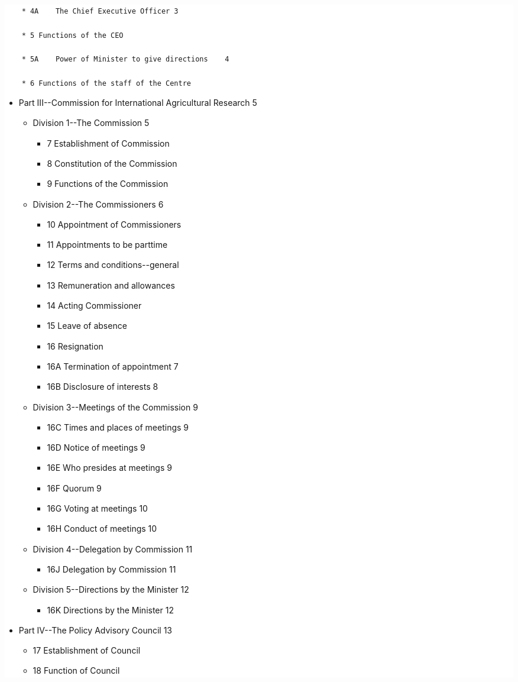         * 4A	The Chief Executive Officer	3

        * 5 Functions of the CEO 

        * 5A	Power of Minister to give directions	4

        * 6 Functions of the staff of the Centre 

   * Part III--Commission for International Agricultural Research	5

      * Division 1--The Commission	5

        * 7 Establishment of Commission 

        * 8 Constitution of the Commission 

        * 9 Functions of the Commission 

      * Division 2--The Commissioners	6

        * 10 Appointment of Commissioners 

        * 11 Appointments to be parttime 

        * 12 Terms and conditions--general 

        * 13 Remuneration and allowances 

        * 14 Acting Commissioner 

        * 15 Leave of absence 

        * 16 Resignation 

        * 16A	Termination of appointment	7

        * 16B	Disclosure of interests	8

      * Division 3--Meetings of the Commission	9

        * 16C	Times and places of meetings	9

        * 16D	Notice of meetings	9

        * 16E	Who presides at meetings	9

        * 16F	Quorum	9

        * 16G	Voting at meetings	10

        * 16H	Conduct of meetings	10

      * Division 4--Delegation by Commission	11

        * 16J	Delegation by Commission	11

      * Division 5--Directions by the Minister	12

        * 16K	Directions by the Minister	12

   * Part IV--The Policy Advisory Council	13

        * 17 Establishment of Council 

        * 18 Function of Council 
